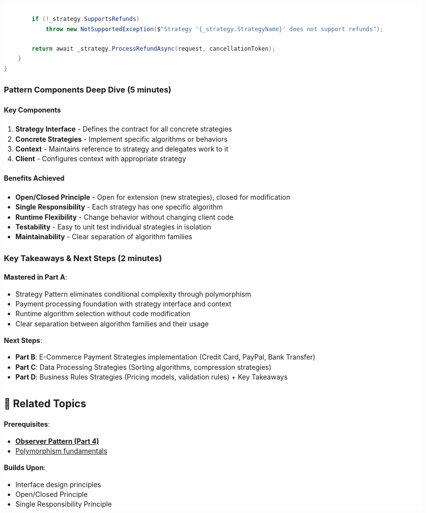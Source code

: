 ```csharp

        if (!_strategy.SupportsRefunds)
            throw new NotSupportedException($"Strategy '{_strategy.StrategyName}' does not support refunds");

        return await _strategy.ProcessRefundAsync(request, cancellationToken);
    }
}
```

### Pattern Components Deep Dive (5 minutes)

#### Key Components

1. **Strategy Interface** - Defines the contract for all concrete strategies
2. **Concrete Strategies** - Implement specific algorithms or behaviors
3. **Context** - Maintains reference to strategy and delegates work to it
4. **Client** - Configures context with appropriate strategy

#### Benefits Achieved

- **Open/Closed Principle** - Open for extension (new strategies), closed for modification
- **Single Responsibility** - Each strategy has one specific algorithm
- **Runtime Flexibility** - Change behavior without changing client code
- **Testability** - Easy to unit test individual strategies in isolation
- **Maintainability** - Clear separation of algorithm families

### Key Takeaways & Next Steps (2 minutes)

**Mastered in Part A**:

- Strategy Pattern eliminates conditional complexity through polymorphism
- Payment processing foundation with strategy interface and context
- Runtime algorithm selection without code modification
- Clear separation between algorithm families and their usage

**Next Steps**:

- **Part B**: E-Commerce Payment Strategies implementation (Credit Card, PayPal, Bank Transfer)
- **Part C**: Data Processing Strategies (Sorting algorithms, compression strategies)
- **Part D**: Business Rules Strategies (Pricing models, validation rules) + Key Takeaways

## 🔗 Related Topics

**Prerequisites**:

- **[Observer Pattern (Part 4)](09_Design-Patterns-Part4-Observer-Pattern.md)**
- [Polymorphism fundamentals](../../01_software-design-principles/)

**Builds Upon**:

- Interface design principles
- Open/Closed Principle
- Single Responsibility Principle

